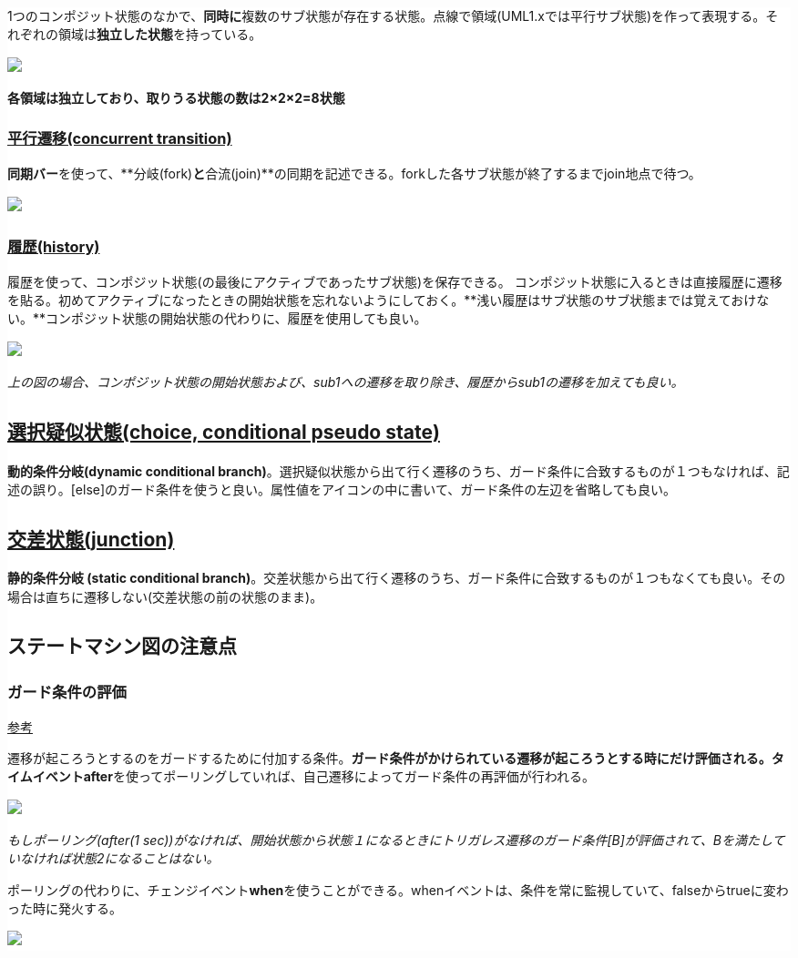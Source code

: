1つのコンポジット状態のなかで、**同時に**複数のサブ状態が存在する状態。点線で領域(UML1.xでは平行サブ状態)を作って表現する。それぞれの領域は**独立した状態**を持っている。

![](pic/stateMachineDia/orthogonalState.jpg)

**各領域は独立しており、取りうる状態の数は2×2×2=8状態**

<a id="stateMachineDia/fork-join"></a>
### [平行遷移(concurrent transition)](#stateMachineDia/element)

**同期バー**を使って、**分岐(fork)**と**合流(join)**の同期を記述できる。forkした各サブ状態が終了するまでjoin地点で待つ。

![](pic/stateMachineDia/concurrentTransition.jpg)

<a id="stateMachineDia/history"></a>
### [履歴(history)](#stateMachineDia/element)

履歴を使って、コンポジット状態(の最後にアクティブであったサブ状態)を保存できる。
コンポジット状態に入るときは直接履歴に遷移を貼る。初めてアクティブになったときの開始状態を忘れないようにしておく。**浅い履歴はサブ状態のサブ状態までは覚えておけない。**コンポジット状態の開始状態の代わりに、履歴を使用しても良い。

![](pic/stateMachineDia/history.jpg)

*上の図の場合、コンポジット状態の開始状態および、sub1への遷移を取り除き、履歴からsub1の遷移を加えても良い。*

<a id="stateMachineDia/choice"></a>
## [選択疑似状態(choice, conditional pseudo state)](#stateMachineDia/element)

**動的条件分岐(dynamic conditional branch)**。選択疑似状態から出て行く遷移のうち、ガード条件に合致するものが１つもなければ、記述の誤り。[else]のガード条件を使うと良い。属性値をアイコンの中に書いて、ガード条件の左辺を省略しても良い。

<a id="stateMachineDia/junction"></a>
## [交差状態(junction)](#stateMachineDia/element)

**静的条件分岐 (static conditional branch)**。交差状態から出て行く遷移のうち、ガード条件に合致するものが１つもなくても良い。その場合は直ちに遷移しない(交差状態の前の状態のまま)。

## ステートマシン図の注意点

### ガード条件の評価

[参考](http://labo.mamezou.com/special/sp_002/sp_002_003.html)

遷移が起ころうとするのをガードするために付加する条件。**ガード条件がかけられている遷移が起ころうとする時にだけ評価される。**タイムイベント**after**を使ってポーリングしていれば、自己遷移によってガード条件の再評価が行われる。

![](pic/stateMachineDia/polling.jpg)

*もしポーリング(after(1 sec))がなければ、開始状態から状態１になるときにトリガレス遷移のガード条件[B]が評価されて、Bを満たしていなければ状態2になることはない。*

ポーリングの代わりに、チェンジイベント**when**を使うことができる。whenイベントは、条件を常に監視していて、falseからtrueに変わった時に発火する。

![](pic/stateMachineDia/when.jpg)
